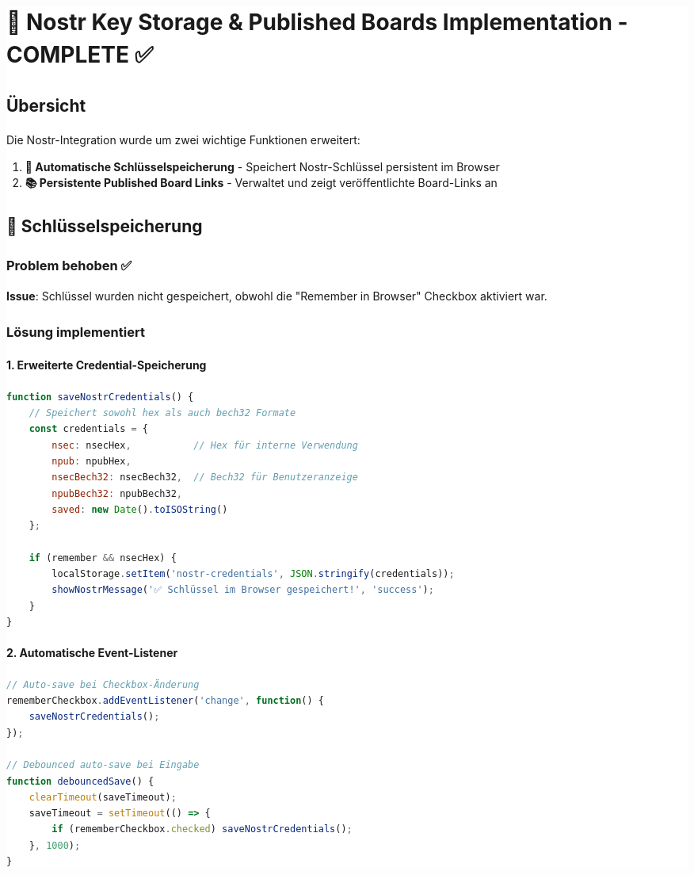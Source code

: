 # 🔑 Nostr Key Storage & Published Boards Implementation - COMPLETE ✅

## Übersicht

Die Nostr-Integration wurde um zwei wichtige Funktionen erweitert:

1. **🔑 Automatische Schlüsselspeicherung** - Speichert Nostr-Schlüssel persistent im Browser
2. **📚 Persistente Published Board Links** - Verwaltet und zeigt veröffentlichte Board-Links an

## 🔑 Schlüsselspeicherung

### Problem behoben ✅

**Issue**: Schlüssel wurden nicht gespeichert, obwohl die "Remember in Browser" Checkbox aktiviert war.

### Lösung implementiert

#### 1. **Erweiterte Credential-Speicherung**
```javascript
function saveNostrCredentials() {
    // Speichert sowohl hex als auch bech32 Formate
    const credentials = {
        nsec: nsecHex,           // Hex für interne Verwendung
        npub: npubHex,
        nsecBech32: nsecBech32,  // Bech32 für Benutzeranzeige
        npubBech32: npubBech32,
        saved: new Date().toISOString()
    };
    
    if (remember && nsecHex) {
        localStorage.setItem('nostr-credentials', JSON.stringify(credentials));
        showNostrMessage('✅ Schlüssel im Browser gespeichert!', 'success');
    }
}
```

#### 2. **Automatische Event-Listener**
```javascript
// Auto-save bei Checkbox-Änderung
rememberCheckbox.addEventListener('change', function() {
    saveNostrCredentials();
});

// Debounced auto-save bei Eingabe
function debouncedSave() {
    clearTimeout(saveTimeout);
    saveTimeout = setTimeout(() => {
        if (rememberCheckbox.checked) saveNostrCredentials();
    }, 1000);
}
```
